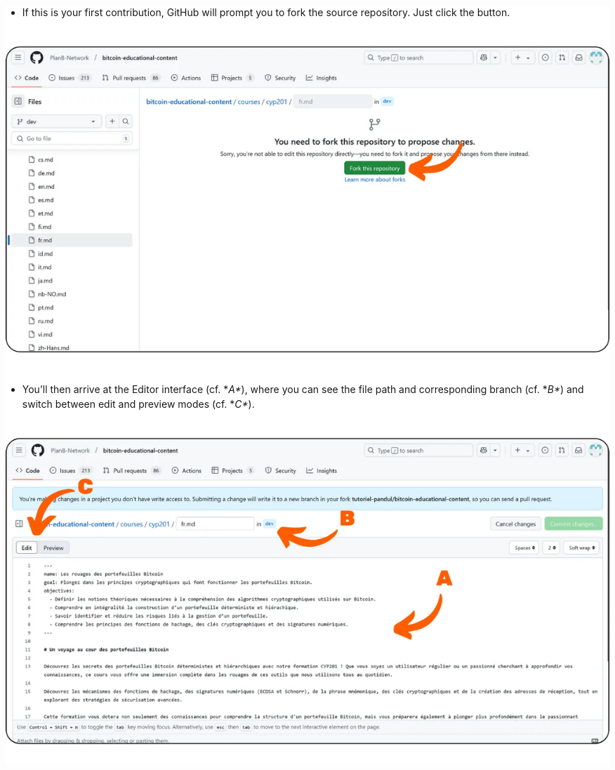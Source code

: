 * If this is your first contribution, GitHub will prompt you to fork the source repository. Just click the button.

![REVIEW](assets/fr/05.webp)

* You’ll then arrive at the Editor interface (cf. \**A\**), where you can see the file path and corresponding branch (cf. \**B\**) and switch between edit and preview modes (cf. \**C\**).

![REVIEW](assets/fr/06.webp)
